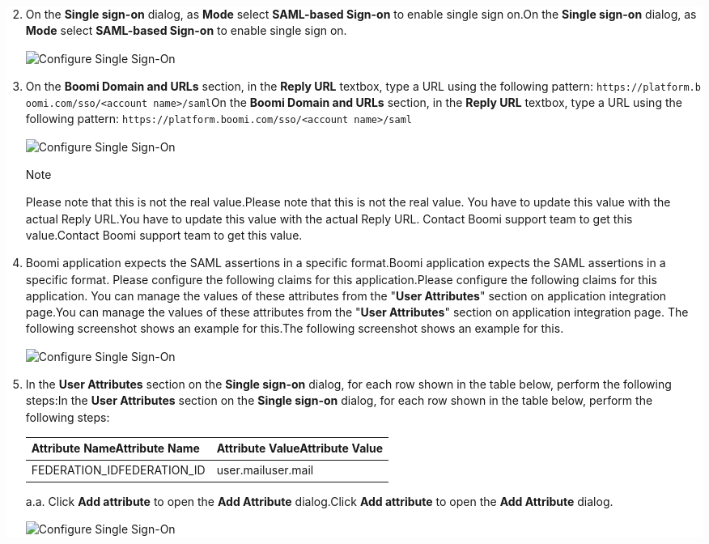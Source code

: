 2. <span data-ttu-id="71e5d-153">On the **Single sign-on** dialog, as **Mode** select **SAML-based Sign-on** to enable single sign on.</span><span class="sxs-lookup"><span data-stu-id="71e5d-153">On the **Single sign-on** dialog, as **Mode** select **SAML-based Sign-on** to enable single sign on.</span></span>
 
    ![Configure Single Sign-On](https://docstestmedia1.blob.core.windows.net/azure-media/articles/active-directory/media/active-directory-saas-boomi-tutorial/tutorial_boomi_01.png)

3. <span data-ttu-id="71e5d-155">On the **Boomi Domain and URLs** section, in the **Reply URL** textbox, type a URL using the following pattern: `https://platform.boomi.com/sso/<account name>/saml`</span><span class="sxs-lookup"><span data-stu-id="71e5d-155">On the **Boomi Domain and URLs** section, in the **Reply URL** textbox, type a URL using the following pattern: `https://platform.boomi.com/sso/<account name>/saml`</span></span>

    ![Configure Single Sign-On](https://docstestmedia1.blob.core.windows.net/azure-media/articles/active-directory/media/active-directory-saas-boomi-tutorial/tutorial_boomi_02.png)

    > [!NOTE] 
    > <span data-ttu-id="71e5d-157">Please note that this is not the real value.</span><span class="sxs-lookup"><span data-stu-id="71e5d-157">Please note that this is not the real value.</span></span> <span data-ttu-id="71e5d-158">You have to update this value with the actual Reply URL.</span><span class="sxs-lookup"><span data-stu-id="71e5d-158">You have to update this value with the actual Reply URL.</span></span> <span data-ttu-id="71e5d-159">Contact Boomi support team to get this value.</span><span class="sxs-lookup"><span data-stu-id="71e5d-159">Contact Boomi support team to get this value.</span></span> 

4. <span data-ttu-id="71e5d-160">Boomi application expects the SAML assertions in a specific format.</span><span class="sxs-lookup"><span data-stu-id="71e5d-160">Boomi application expects the SAML assertions in a specific format.</span></span> <span data-ttu-id="71e5d-161">Please configure the following claims for this application.</span><span class="sxs-lookup"><span data-stu-id="71e5d-161">Please configure the following claims for this application.</span></span> <span data-ttu-id="71e5d-162">You can manage the values of these attributes from the "**User Attributes**" section on application integration page.</span><span class="sxs-lookup"><span data-stu-id="71e5d-162">You can manage the values of these attributes from the "**User Attributes**" section on application integration page.</span></span> <span data-ttu-id="71e5d-163">The following screenshot shows an example for this.</span><span class="sxs-lookup"><span data-stu-id="71e5d-163">The following screenshot shows an example for this.</span></span>
    
    ![Configure Single Sign-On](https://docstestmedia1.blob.core.windows.net/azure-media/articles/active-directory/media/active-directory-saas-boomi-tutorial/tutorial_boomi_03.png)

5. <span data-ttu-id="71e5d-165">In the **User Attributes** section on the **Single sign-on** dialog, for each row shown in the table below, perform the following steps:</span><span class="sxs-lookup"><span data-stu-id="71e5d-165">In the **User Attributes** section on the **Single sign-on** dialog, for each row shown in the table below, perform the following steps:</span></span>
    
    | <span data-ttu-id="71e5d-166">Attribute Name</span><span class="sxs-lookup"><span data-stu-id="71e5d-166">Attribute Name</span></span> | <span data-ttu-id="71e5d-167">Attribute Value</span><span class="sxs-lookup"><span data-stu-id="71e5d-167">Attribute Value</span></span> |
    | --- | --- |    
    | <span data-ttu-id="71e5d-168">FEDERATION_ID</span><span class="sxs-lookup"><span data-stu-id="71e5d-168">FEDERATION_ID</span></span> | <span data-ttu-id="71e5d-169">user.mail</span><span class="sxs-lookup"><span data-stu-id="71e5d-169">user.mail</span></span> |

    <span data-ttu-id="71e5d-170">a.</span><span class="sxs-lookup"><span data-stu-id="71e5d-170">a.</span></span> <span data-ttu-id="71e5d-171">Click **Add attribute** to open the **Add Attribute** dialog.</span><span class="sxs-lookup"><span data-stu-id="71e5d-171">Click **Add attribute** to open the **Add Attribute** dialog.</span></span>

    ![Configure Single Sign-On](https://docstestmedia1.blob.core.windows.net/azure-media/articles/active-directory/media/active-directory-saas-boomi-tutorial/tutorial_boomi_04.png)


[1]: https://docstestmedia1.blob.core.windows.net/azure-media/articles/active-directory/media/active-directory-saas-boomi-tutorial/tutorial_general_01.png
[2]: https://docstestmedia1.blob.core.windows.net/azure-media/articles/active-directory/media/active-directory-saas-boomi-tutorial/tutorial_general_02.png
[3]: https://docstestmedia1.blob.core.windows.net/azure-media/articles/active-directory/media/active-directory-saas-boomi-tutorial/tutorial_general_03.png
[4]: https://docstestmedia1.blob.core.windows.net/azure-media/articles/active-directory/media/active-directory-saas-boomi-tutorial/tutorial_general_04.png
[100]: https://docstestmedia1.blob.core.windows.net/azure-media/articles/active-directory/media/active-directory-saas-boomi-tutorial/tutorial_general_100.png
[200]: https://docstestmedia1.blob.core.windows.net/azure-media/articles/active-directory/media/active-directory-saas-boomi-tutorial/tutorial_general_200.png
[201]: https://docstestmedia1.blob.core.windows.net/azure-media/articles/active-directory/media/active-directory-saas-boomi-tutorial/tutorial_general_201.png
[202]: https://docstestmedia1.blob.core.windows.net/azure-media/articles/active-directory/media/active-directory-saas-boomi-tutorial/tutorial_general_202.png
[203]: https://docstestmedia1.blob.core.windows.net/azure-media/articles/active-directory/media/active-directory-saas-boomi-tutorial/tutorial_general_203.png